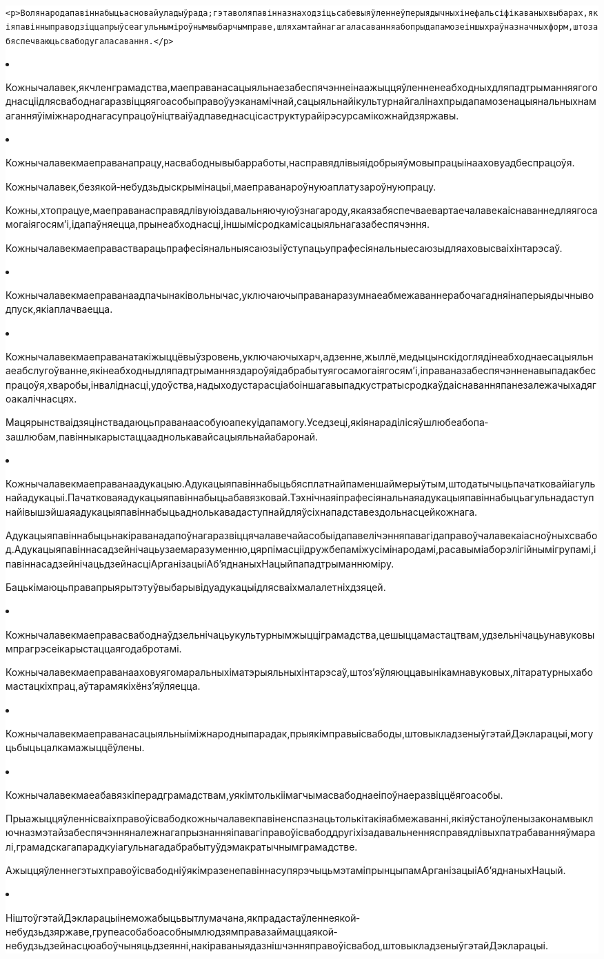     <p>Волянародапавіннабыцьасновайуладыўрада;гэтаволяпавінназнаходзіцьсабевыяўленнеўперыядычныхінефальсіфікаваныхвыбарах,якіяпавінныправодзіццапрыўсеагульныміроўнымвыбарчымправе,шляхамтайнагагаласаванняабопрыдапамозеіншыхраўназначныхформ,штозабяспечваюцьсвабодугаласавання.</p>
  </li>
  <li>
    <p>Кожнычалавек,якчленграмадства,маеправанасацыяльнаезабеспячэннеінаажыццяўленненеабходныхдляпадтрыманняягогоднасціідлясвабоднагаразвіццяягоасобыправоўуэканамічнай,сацыяльнайікультурнайгалінахпрыдапамозенацыянальныхнамаганняўіміжнароднагасупрацоўніцтваіўадпаведнасцісаструктурайірэсурсамікожнайдзяржавы.</p>
  </li>
  <li>
    <p>Кожнычалавекмаеправанапрацу,насвабоднывыбарработы,насправядлівыяідобрыяўмовыпрацыінааховуадбеспрацоўя.</p>
    <p>Кожнычалавек,безякой‐небудзьдыскрымінацыі,маеправанароўнуюаплатузароўнуюпрацу.</p>
    <p>Кожны,хтопрацуе,маеправанасправядлівуюіздавальняючуюўзнагароду,якаязабяспечваевартаечалавекаіснаваннедляягосамогаіягосямʼі,ідапаўняецца,прынеабходнасці,іншымісродкамісацыяльнагазабеспячэння.</p>
    <p>Кожнычалавекмаеправастварацьпрафесіянальныясаюзыіўступацьупрафесіянальныесаюзыдляаховысваіхінтарэсаў.</p>
  </li>
  <li>
    <p>Кожнычалавекмаеправанаадпачынаківольнычас,уключаючыправанаразумнаеабмежаваннерабочагадняінаперыядычныводпуск,якіаплачваецца.</p>
  </li>
  <li>
    <p>Кожнычалавекмаеправанатакіжыццёвыўзровень,уключаючыхарч,адзенне,жыллё,медыцынскідоглядінеабходнаесацыяльнаеабслугоўванне,якінеабходныдляпадтрыманняздароўяідабрабытуягосамогаіягосямʼі,іправаназабеспячэнненавыпадакбеспрацоўя,хваробы,інваліднасці,удоўства,надыходустарасціабоіншагавыпадкустратысродкаўдаіснаванняпанезалежачыхадягоакалічнасцях.</p>
    <p>Мацярынстваідзяцінствадаюцьправанаасобуюапекуідапамогу.Уседзеці,якіянараділісяўшлюбеабопа‐зашлюбам,павінныкарыстаццааднолькавайсацыяльнайабаронай.</p>
  </li>
  <li>
    <p>Кожнычалавекмаеправанаадукацыю.Адукацыяпавіннабыцьбясплатнайпаменшаймерыўтым,штодатычыцьпачатковайіагульнайадукацыі.Пачатковаяадукацыяпавіннабыцьабавязковай.Тэхнічнаяіпрафесіянальнаяадукацыяпавіннабыцьагульнадаступнайівышэйшаяадукацыяпавіннабыцьаднолькавадаступнайдляўсіхнападставездольнасцейкожнага.</p>
    <p>Адукацыяпавіннабыцьнакіраванадапоўнагаразвіццячалавечайасобыідапавелічэнняпавагідаправоўчалавекаіасноўныхсвабод.Адукацыяпавіннасадзейнічацьузаемаразуменню,цярпімасціідружбепаміжусімінародамі,расавыміаборэлігійнымігрупамі,іпавіннасадзейнічацьдзейнасціАрганізацыіАбʼяднаныхНацыйпападтрыманнюміру.</p>
    <p>Бацькімаюцьправапрыярытэтуўвыбарывідуадукацыідлясваіхмалалетніхдзяцей.</p>
  </li>
  <li>
    <p>Кожнычалавекмаеправасвабоднаўдзельнічацьукультурнымжыцціграмадства,цешыццамастацтвам,удзельнічацьунавуковымпрагрэсеікарыстаццаягодабротамі.</p>
    <p>Кожнычалавекмаеправанааховуягомаральныхіматэрыяльныхінтарэсаў,штозʼяўляюццавынікамнавуковых,літаратурныхабомастацкіхпрац,аўтарамякіхёнзʼяўляецца.</p>
  </li>
  <li>
    <p>Кожнычалавекмаеправанасацыяльныіміжнародныпарадак,прыякімправыісвабоды,штовыкладзеныўгэтайДэкларацыі,могуцьбыцьцалкамажыццёўлены.</p>
  </li>
  <li>
    <p>Кожнычалавекмаеабавязкіперадграмадствам,уякімтолькіімагчымасвабоднаеіпоўнаеразвіццёягоасобы.</p>
    <p>Прыажыццяўленнісваіхправоўісвабодкожнычалавекпавіненспазнацьтолькітакіяабмежаванні,якіяўстаноўленызаконамвыключназмэтайзабеспячэнняналежнагапрызнанняіпавагіправоўісвабоддругіхізадавальненнясправядлівыхпатрабаванняўмаралі,грамадскагапарадкуіагульнагадабрабытуўдэмакратычнымграмадстве.</p>
    <p>АжыццяўленнегэтыхправоўісвабодніўякімразенепавіннасупярэчыцьмэтаміпрынцыпамАрганізацыіАбʼяднаныхНацый.</p>
  </li>
  <li>
    <p>НіштоўгэтайДэкларацыінеможабыцьвытлумачана,якпрадастаўленнеякой‐небудзьдзяржаве,групеасобабоасобнымлюдзямправазаймаццаякой‐небудзьдзейнасцюабоўчыняцьдзеянні,накіраваныядазнішчэнняправоўісвабод,штовыкладзеныўгэтайДэкларацыі.</p>